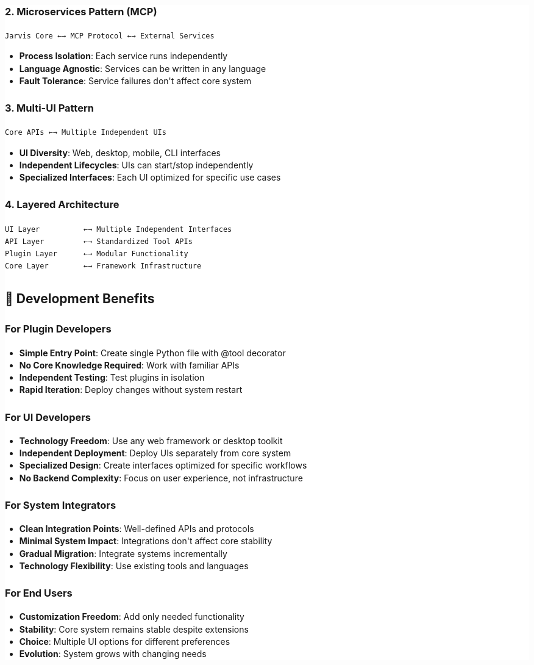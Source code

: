 ### **2. Microservices Pattern (MCP)**
```
Jarvis Core ←→ MCP Protocol ←→ External Services
```
- **Process Isolation**: Each service runs independently
- **Language Agnostic**: Services can be written in any language
- **Fault Tolerance**: Service failures don't affect core system

### **3. Multi-UI Pattern**
```
Core APIs ←→ Multiple Independent UIs
```
- **UI Diversity**: Web, desktop, mobile, CLI interfaces
- **Independent Lifecycles**: UIs can start/stop independently
- **Specialized Interfaces**: Each UI optimized for specific use cases

### **4. Layered Architecture**
```
UI Layer          ←→ Multiple Independent Interfaces
API Layer         ←→ Standardized Tool APIs  
Plugin Layer      ←→ Modular Functionality
Core Layer        ←→ Framework Infrastructure
```

## 🎯 Development Benefits

### **For Plugin Developers**
- **Simple Entry Point**: Create single Python file with @tool decorator
- **No Core Knowledge Required**: Work with familiar APIs
- **Independent Testing**: Test plugins in isolation
- **Rapid Iteration**: Deploy changes without system restart

### **For UI Developers**
- **Technology Freedom**: Use any web framework or desktop toolkit
- **Independent Deployment**: Deploy UIs separately from core system
- **Specialized Design**: Create interfaces optimized for specific workflows
- **No Backend Complexity**: Focus on user experience, not infrastructure

### **For System Integrators**
- **Clean Integration Points**: Well-defined APIs and protocols
- **Minimal System Impact**: Integrations don't affect core stability
- **Gradual Migration**: Integrate systems incrementally
- **Technology Flexibility**: Use existing tools and languages

### **For End Users**
- **Customization Freedom**: Add only needed functionality
- **Stability**: Core system remains stable despite extensions
- **Choice**: Multiple UI options for different preferences
- **Evolution**: System grows with changing needs
